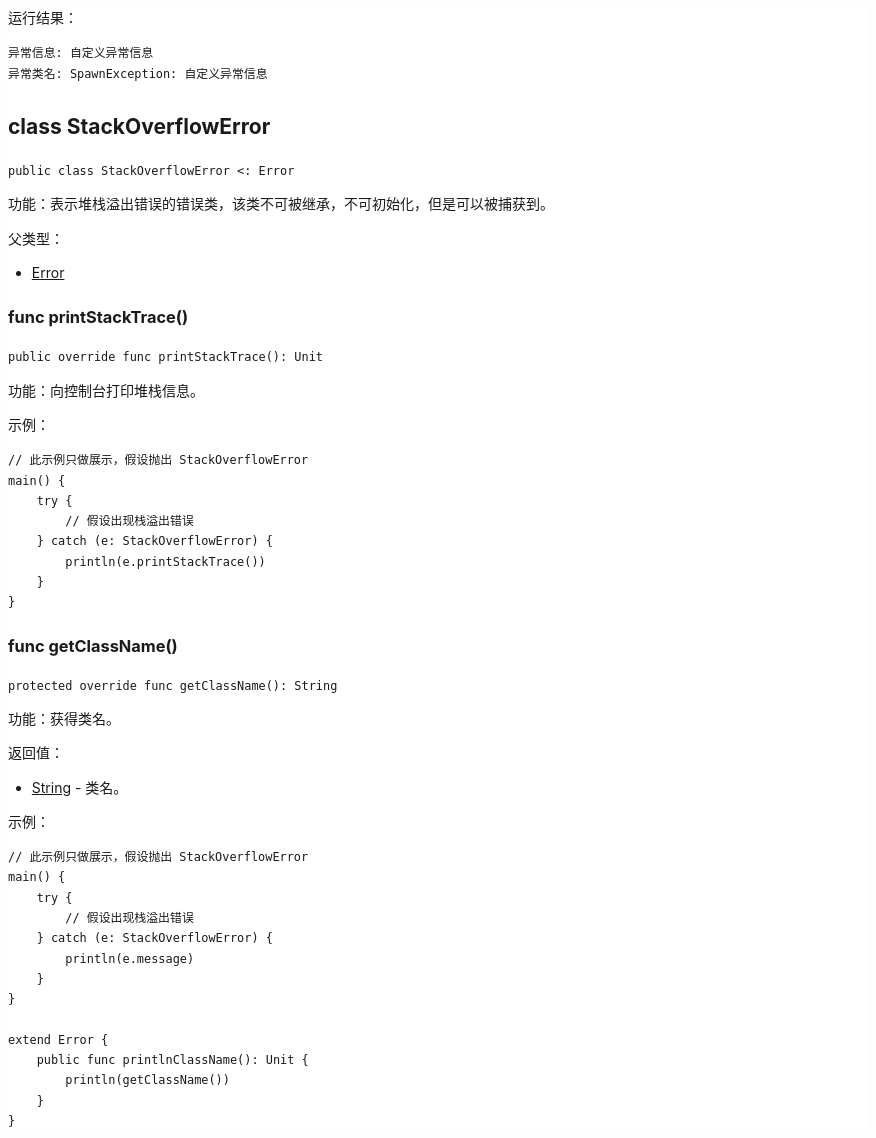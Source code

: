 运行结果：

```text
异常信息: 自定义异常信息
异常类名: SpawnException: 自定义异常信息
```

## class StackOverflowError

```cangjie
public class StackOverflowError <: Error
```

功能：表示堆栈溢出错误的错误类，该类不可被继承，不可初始化，但是可以被捕获到。

父类型：

- [Error](#class-error)

### func printStackTrace()

```cangjie
public override func printStackTrace(): Unit
```

功能：向控制台打印堆栈信息。

示例：


```cangjie
// 此示例只做展示，假设抛出 StackOverflowError
main() {
    try {
        // 假设出现栈溢出错误
    } catch (e: StackOverflowError) {
        println(e.printStackTrace())
    }
}
```

### func getClassName()

```cangjie
protected override func getClassName(): String
```

功能：获得类名。

返回值：

- [String](core_package_structs.md#struct-string) - 类名。

示例：


```cangjie
// 此示例只做展示，假设抛出 StackOverflowError
main() {
    try {
        // 假设出现栈溢出错误
    } catch (e: StackOverflowError) {
        println(e.message)
    }
}

extend Error {
    public func printlnClassName(): Unit {
        println(getClassName())
    }
}
```
